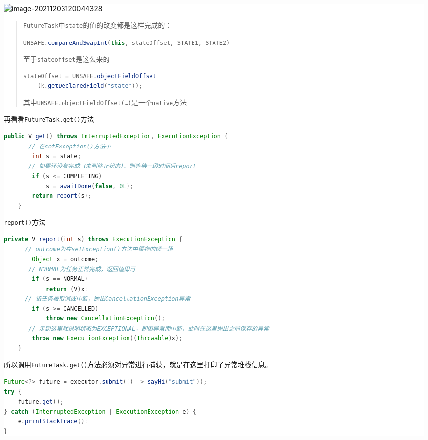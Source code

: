 ![image-20211203120044328](https://tva1.sinaimg.cn/large/008i3skNgy1gx0iexa9thj30vm0mc42k.jpg)

> `FutureTask`中`state`的值的改变都是这样完成的：
>
> ```java
> UNSAFE.compareAndSwapInt(this, stateOffset, STATE1, STATE2)
> ```
>
> 至于`stateoffset`是这么来的
>
> ```java
> stateOffset = UNSAFE.objectFieldOffset
>     (k.getDeclaredField("state"));
> ```
>
> 其中`UNSAFE.objectFieldOffset(…)`是一个`native`方法

再看看`FutureTask.get()`方法

```java
public V get() throws InterruptedException, ExecutionException {
       // 在setException()方法中
        int s = state;
       // 如果还没有完成（未到终止状态），则等待一段时间后report
        if (s <= COMPLETING)
            s = awaitDone(false, 0L);
        return report(s);
    }
```

`report()`方法

```java
private V report(int s) throws ExecutionException {
      // outcome为在setException()方法中缓存的额一场
        Object x = outcome;
       // NORMAL为任务正常完成，返回值即可
        if (s == NORMAL)
            return (V)x;
      // 该任务被取消或中断，抛出CancellationException异常
        if (s >= CANCELLED)
            throw new CancellationException();
       // 走到这里就说明状态为EXCEPTIONAL，即因异常而中断，此时在这里抛出之前保存的异常
        throw new ExecutionException((Throwable)x);
    }
```

所以调用`FutureTask.get()`方法必须对异常进行捕获，就是在这里打印了异常堆栈信息。

```java
Future<?> future = executor.submit(() -> sayHi("submit"));
try {
    future.get();
} catch (InterruptedException | ExecutionException e) {
    e.printStackTrace();
}
```
